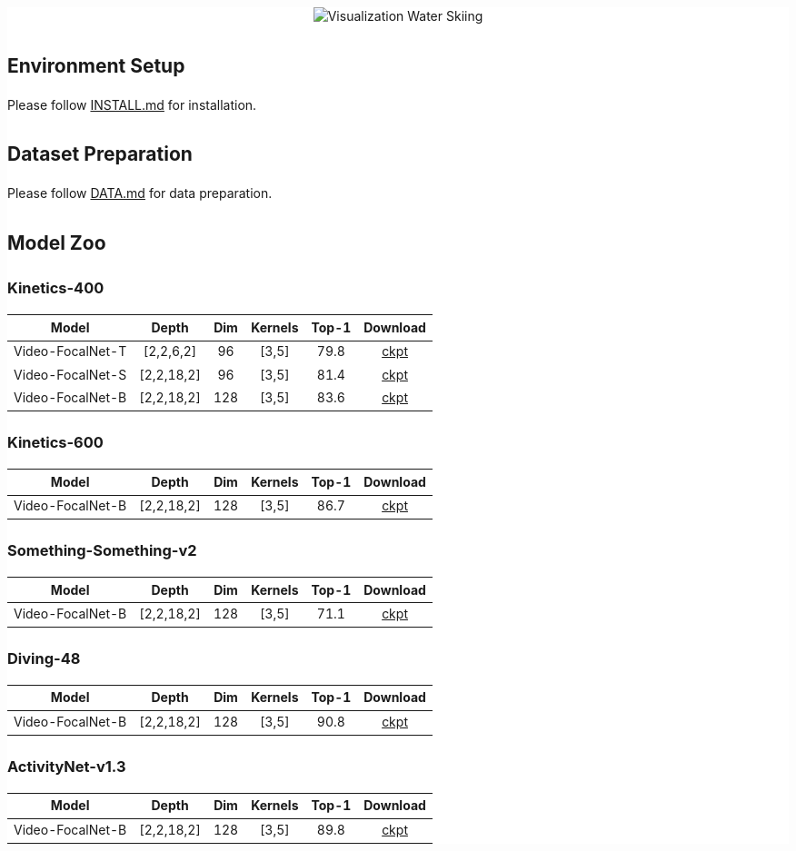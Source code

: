 <p align="center">
  <img alt="Visualization Water Skiing" src="figs/vis/water_skiing.png" width="900"/>
</p>


## Environment Setup
Please follow [INSTALL.md](./INSTALL.md) for installation.

## Dataset Preparation

Please follow [DATA.md](./DATA.md) for data preparation.

## Model Zoo

### Kinetics-400

|       Model      |    Depth   | Dim | Kernels | Top-1 | Download |
|:----------------:|:----------:|:---:|:-------:|:-----:|:--------:|
| Video-FocalNet-T |  [2,2,6,2] |  96 |  [3,5]  |  79.8 |   [ckpt](https://drive.google.com/file/d/1wsUjJbPVQd7pf-OocD9mVU8pak0gdBTP/view?usp=sharing)   |
| Video-FocalNet-S | [2,2,18,2] |  96 |  [3,5]  |  81.4 |   [ckpt](https://drive.google.com/file/d/1gO4_tluuoR4mn2bSQRNyy9_wFCnUSiQ0/view?usp=sharing)   |
| Video-FocalNet-B | [2,2,18,2] | 128 |  [3,5]  |  83.6 |   [ckpt](https://drive.google.com/file/d/1tc1AKKmvHN7Hzxpd53QsBIMQZmLH8ozX/view?usp=drive_link)   |

### Kinetics-600

|       Model      |    Depth   | Dim | Kernels | Top-1 | Download |
|:----------------:|:----------:|:---:|:-------:|:-----:|:--------:|
| Video-FocalNet-B | [2,2,18,2] | 128 |  [3,5]  |  86.7 |   [ckpt](https://drive.google.com/file/d/16u1dij3dde0KmaajiB5lAFy8FaRvQDmS/view?usp=sharing)   |

### Something-Something-v2

|       Model      |    Depth   | Dim | Kernels | Top-1 | Download |
|:----------------:|:----------:|:---:|:-------:|:-----:|:--------:|
| Video-FocalNet-B | [2,2,18,2] | 128 |  [3,5]  |  71.1 |   [ckpt](https://drive.google.com/file/d/1MIPLjMVDmYEY5jmJs8pRRIj4gKNVqETg/view?usp=sharing)   |

### Diving-48

|       Model      |    Depth   | Dim | Kernels | Top-1 | Download |
|:----------------:|:----------:|:---:|:-------:|:-----:|:--------:|
| Video-FocalNet-B | [2,2,18,2] | 128 |  [3,5]  |  90.8 |   [ckpt](https://drive.google.com/file/d/1MMZeDucN1cfC5MiTGIft8xNfo5358dA2/view?usp=sharing)   |

### ActivityNet-v1.3

|       Model      |    Depth   | Dim | Kernels | Top-1 | Download |
|:----------------:|:----------:|:---:|:-------:|:-----:|:--------:|
| Video-FocalNet-B | [2,2,18,2] | 128 |  [3,5]  |  89.8 |   [ckpt](https://drive.google.com/file/d/1Zku86i9Ol1gabqBqf0h1vtL-_H5gglA3/view?usp=sharing)   |
